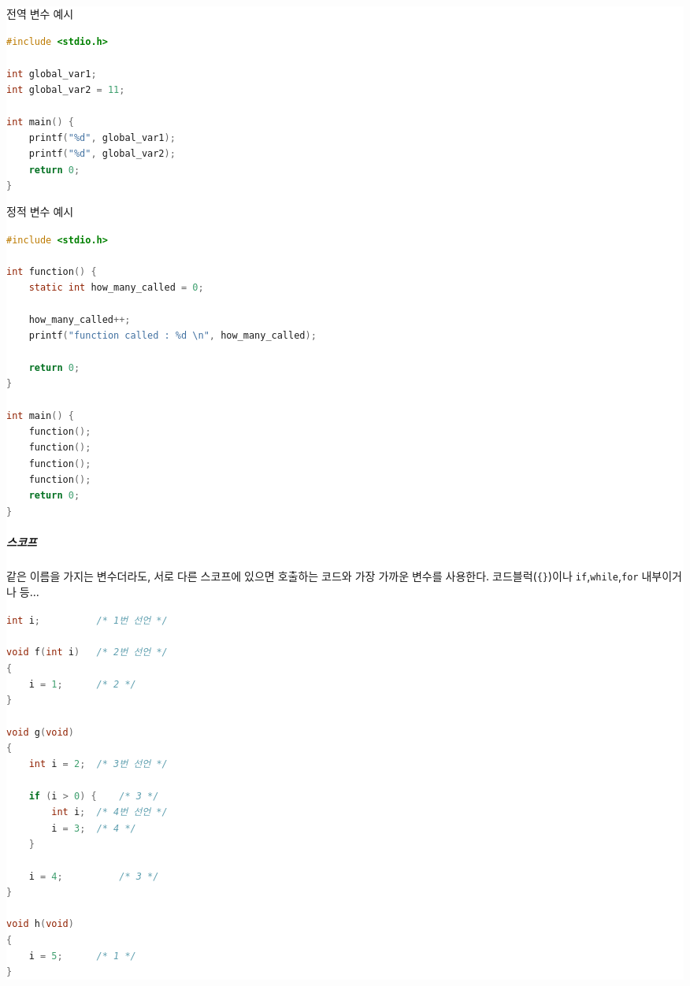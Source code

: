 전역 변수 예시
```c
#include <stdio.h>  
  
int global_var1;  
int global_var2 = 11;  
  
int main() {  
    printf("%d", global_var1);  
    printf("%d", global_var2);  
    return 0;  
}
```

정적 변수 예시
```c
#include <stdio.h>  

int function() {  
    static int how_many_called = 0;  
  
    how_many_called++;  
    printf("function called : %d \n", how_many_called);  
  
    return 0;  
}  
  
int main() {  
    function();  
    function();  
    function();  
    function();  
    return 0;  
}
```

##### 스코프

같은 이름을 가지는 변수더라도, 서로 다른 스코프에 있으면 호출하는 코드와 가장 가까운 변수를 사용한다. 코드블럭(`{}`)이나 `if`,`while`,`for` 내부이거나 등...

```c
int i;          /* 1번 선언 */

void f(int i)   /* 2번 선언 */
{
    i = 1;      /* 2 */
}

void g(void)
{
    int i = 2;  /* 3번 선언 */

    if (i > 0) {    /* 3 */
        int i;  /* 4번 선언 */
        i = 3;  /* 4 */
    }

    i = 4;          /* 3 */
}

void h(void)
{
    i = 5;      /* 1 */
}
```
